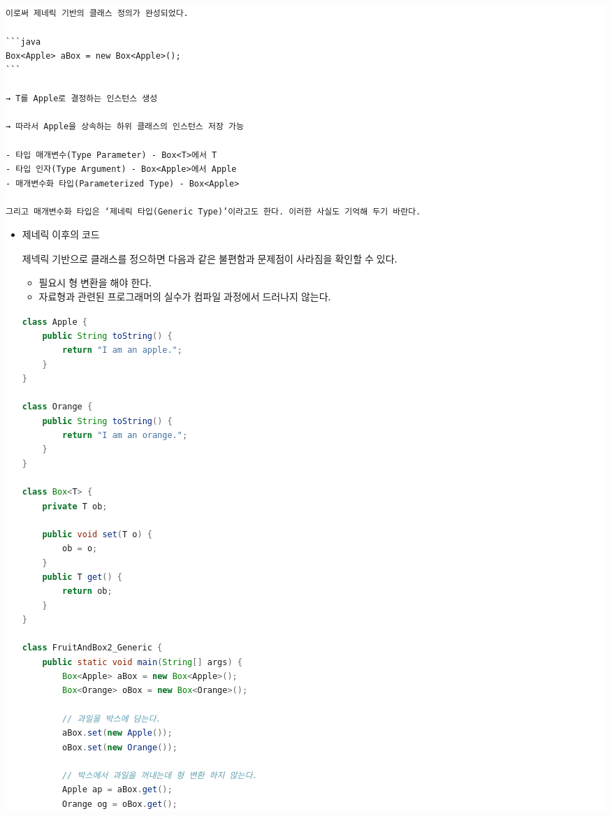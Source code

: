     이로써 제네릭 기반의 클래스 정의가 완성되었다.
    
    ```java
    Box<Apple> aBox = new Box<Apple>();
    ```
    
    → T를 Apple로 결정하는 인스턴스 생성
    
    → 따라서 Apple을 상속하는 하위 클래스의 인스턴스 저장 가능
    
    - 타입 매개변수(Type Parameter) - Box<T>에서 T
    - 타입 인자(Type Argument) - Box<Apple>에서 Apple
    - 매개변수화 타입(Parameterized Type) - Box<Apple>
    
    그리고 매개변수화 타입은 ‘제네릭 타입(Generic Type)’이라고도 한다. 이러한 사실도 기억해 두기 바란다.
    
- 제네릭 이후의 코드
    
    제넥릭 기반으로 클래스를 정으하면 다음과 같은 불편함과 문제점이 사라짐을 확인할 수 있다.
    
    - 필요시 형 변환을 해야 한다.
    - 자료형과 관련된 프로그래머의 실수가 컴파일 과정에서 드러나지 않는다.
    
    ```java
    class Apple {
        public String toString() {
            return "I am an apple.";
        }    
    }
    
    class Orange {
        public String toString() {
            return "I am an orange.";
        }
    }
    
    class Box<T> {
        private T ob;
    
        public void set(T o) {
            ob = o;
        }
        public T get() {
            return ob;
        }
    }
    
    class FruitAndBox2_Generic {
        public static void main(String[] args) {
            Box<Apple> aBox = new Box<Apple>();
            Box<Orange> oBox = new Box<Orange>();
    
            // 과일을 박스에 담는다. 
            aBox.set(new Apple());
            oBox.set(new Orange());
    
            // 박스에서 과일을 꺼내는데 형 변환 하지 않는다.
            Apple ap = aBox.get();
            Orange og = oBox.get();
    